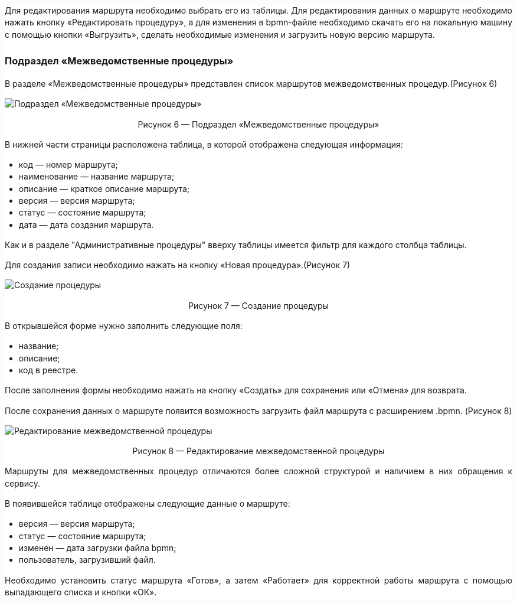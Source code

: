 <p align=justify>Для редактирования маршрута необходимо выбрать его из таблицы. Для редактирования данных о маршруте необходимо нажать кнопку «Редактировать процедуру», а для изменения в bpmn-файле необходимо скачать его на локальную машину с помощью кнопки «Выгрузить», сделать необходимые изменения и загрузить новую версию маршрута.</p>

### Подраздел «Межведомственные процедуры»


В разделе «Межведомственные процедуры» представлен список маршрутов межведомственных процедур.(Рисунок 6)

![Подраздел «Межведомственные процедуры»](https://raw.github.com/dmitry-titov/siu-image/master/oep-github-manager-p6.png)

<center>Рисунок 6 — Подраздел «Межведомственные процедуры»</center>

В нижней части страницы расположена таблица, в которой отображена следующая информация:
* код — номер маршрута;
* наименование — название маршрута;
* описание — краткое описание маршрута;
* версия — версия маршрута;
* статус — состояние маршрута;
* дата — дата создания маршрута.

Как и в разделе "Административные процедуры" вверху таблицы имеется фильтр для каждого столбца таблицы.

Для создания записи необходимо нажать на кнопку «Новая процедура».(Рисунок 7) 

![Создание процедуры](https://raw.github.com/dmitry-titov/siu-image/master/oep-github-manager-p7.png)

<center>Рисунок 7 — Создание процедуры</center>

В открывшейся форме нужно заполнить следующие поля:
* название;
* описание;
* код в реестре.

После заполнения формы необходимо нажать на кнопку «Создать» для сохранения или «Отмена» для возврата. 

<p align=justify>После сохранения данных о маршруте появится возможность загрузить файл маршрута с расширением .bpmn. (Рисунок 8)</p>

![Редактирование межведомственной процедуры](https://raw.github.com/dmitry-titov/siu-image/master/oep-github-manager-p8.png)

<center>Рисунок 8 — Редактирование межведомственной процедуры</center>

<p align=justify>Маршруты для межведомственных процедур отличаются более сложной структурой и наличием в них обращения к сервису.</p>

В появившейся таблице отображены следующие данные о маршруте:
* версия — версия маршрута;
* статус — состояние маршрута;
* изменен — дата загрузки файла bpmn;
* пользователь, загрузивший файл.

<p align=justify>Необходимо установить статус маршрута «Готов», а затем «Работает» для корректной работы маршрута с помощью выпадающего списка и кнопки «ОК».</p>
